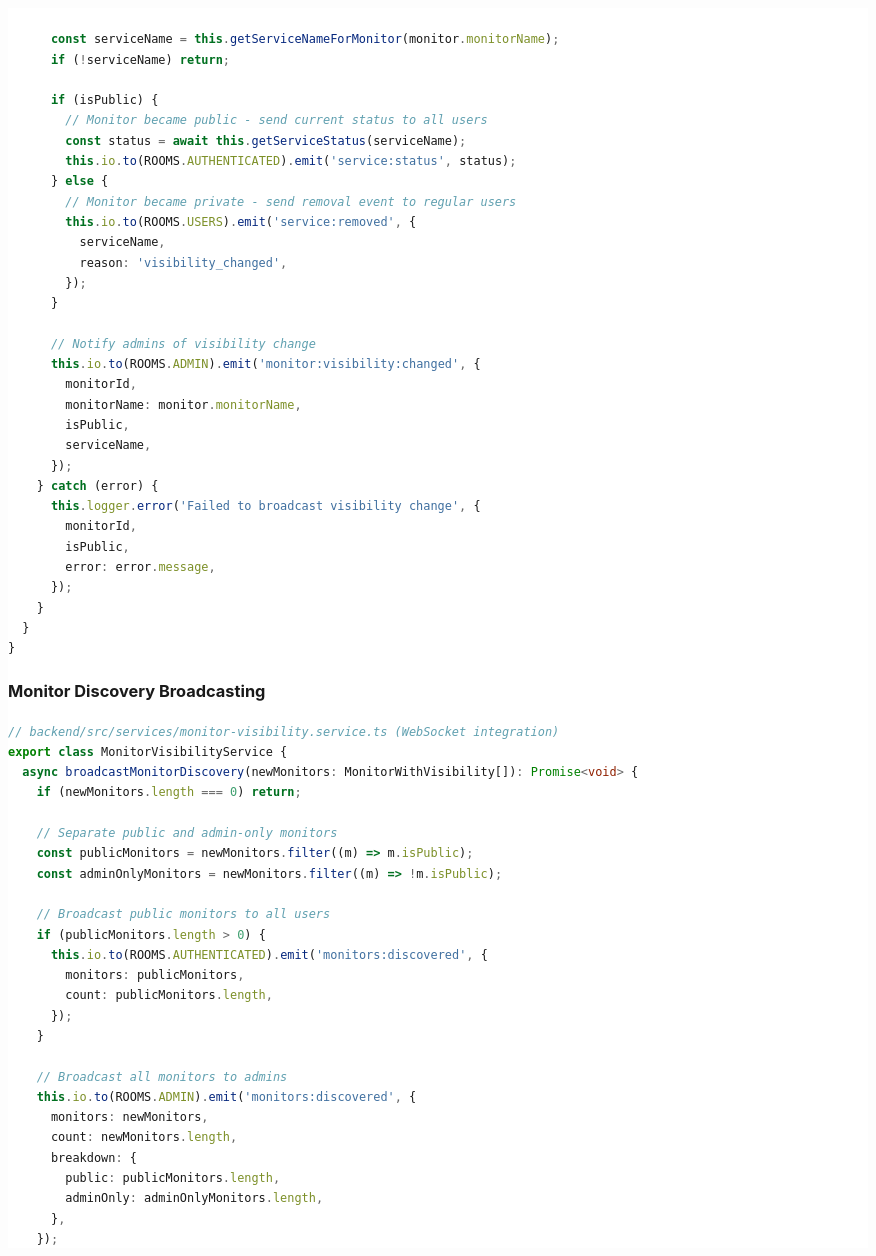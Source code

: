 ```typescript

      const serviceName = this.getServiceNameForMonitor(monitor.monitorName);
      if (!serviceName) return;

      if (isPublic) {
        // Monitor became public - send current status to all users
        const status = await this.getServiceStatus(serviceName);
        this.io.to(ROOMS.AUTHENTICATED).emit('service:status', status);
      } else {
        // Monitor became private - send removal event to regular users
        this.io.to(ROOMS.USERS).emit('service:removed', {
          serviceName,
          reason: 'visibility_changed',
        });
      }

      // Notify admins of visibility change
      this.io.to(ROOMS.ADMIN).emit('monitor:visibility:changed', {
        monitorId,
        monitorName: monitor.monitorName,
        isPublic,
        serviceName,
      });
    } catch (error) {
      this.logger.error('Failed to broadcast visibility change', {
        monitorId,
        isPublic,
        error: error.message,
      });
    }
  }
}
```

### Monitor Discovery Broadcasting

```typescript
// backend/src/services/monitor-visibility.service.ts (WebSocket integration)
export class MonitorVisibilityService {
  async broadcastMonitorDiscovery(newMonitors: MonitorWithVisibility[]): Promise<void> {
    if (newMonitors.length === 0) return;

    // Separate public and admin-only monitors
    const publicMonitors = newMonitors.filter((m) => m.isPublic);
    const adminOnlyMonitors = newMonitors.filter((m) => !m.isPublic);

    // Broadcast public monitors to all users
    if (publicMonitors.length > 0) {
      this.io.to(ROOMS.AUTHENTICATED).emit('monitors:discovered', {
        monitors: publicMonitors,
        count: publicMonitors.length,
      });
    }

    // Broadcast all monitors to admins
    this.io.to(ROOMS.ADMIN).emit('monitors:discovered', {
      monitors: newMonitors,
      count: newMonitors.length,
      breakdown: {
        public: publicMonitors.length,
        adminOnly: adminOnlyMonitors.length,
      },
    });
```